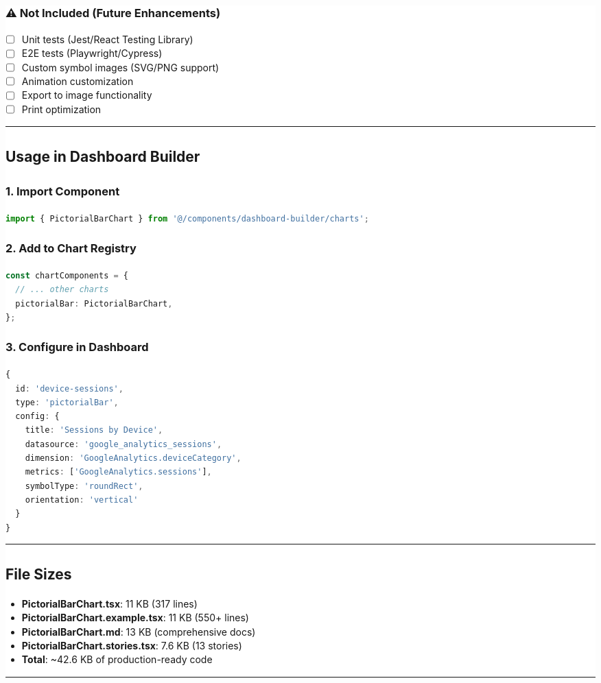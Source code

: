 ### ⚠️ Not Included (Future Enhancements)
- [ ] Unit tests (Jest/React Testing Library)
- [ ] E2E tests (Playwright/Cypress)
- [ ] Custom symbol images (SVG/PNG support)
- [ ] Animation customization
- [ ] Export to image functionality
- [ ] Print optimization

---

## Usage in Dashboard Builder

### 1. Import Component
```typescript
import { PictorialBarChart } from '@/components/dashboard-builder/charts';
```

### 2. Add to Chart Registry
```typescript
const chartComponents = {
  // ... other charts
  pictorialBar: PictorialBarChart,
};
```

### 3. Configure in Dashboard
```typescript
{
  id: 'device-sessions',
  type: 'pictorialBar',
  config: {
    title: 'Sessions by Device',
    datasource: 'google_analytics_sessions',
    dimension: 'GoogleAnalytics.deviceCategory',
    metrics: ['GoogleAnalytics.sessions'],
    symbolType: 'roundRect',
    orientation: 'vertical'
  }
}
```

---

## File Sizes

- **PictorialBarChart.tsx**: 11 KB (317 lines)
- **PictorialBarChart.example.tsx**: 11 KB (550+ lines)
- **PictorialBarChart.md**: 13 KB (comprehensive docs)
- **PictorialBarChart.stories.tsx**: 7.6 KB (13 stories)
- **Total**: ~42.6 KB of production-ready code

---